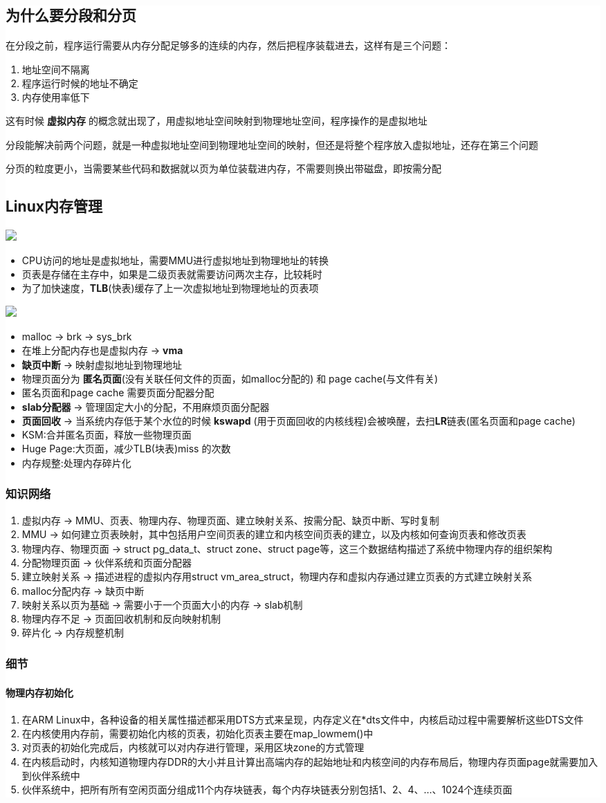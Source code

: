 
## 为什么要分段和分页
在分段之前，程序运行需要从内存分配足够多的连续的内存，然后把程序装载进去，这样有是三个问题：
1. 地址空间不隔离
2. 程序运行时候的地址不确定
3. 内存使用率低下

这有时候 **虚拟内存** 的概念就出现了，用虚拟地址空间映射到物理地址空间，程序操作的是虚拟地址

分段能解决前两个问题，就是一种虚拟地址空间到物理地址空间的映射，但还是将整个程序放入虚拟地址，还存在第三个问题

分页的粒度更小，当需要某些代码和数据就以页为单位装载进内存，不需要则换出带磁盘，即按需分配

## Linux内存管理
![](https://img-blog.csdnimg.cn/20190425154028523.png?x-oss-process=image/watermark,type_ZmFuZ3poZW5naGVpdGk,shadow_10,text_aHR0cHM6Ly9ibG9nLmNzZG4ubmV0L3dlc3Ricm9va2xpdQ==,size_16,color_FFFFFF,t_70)
+ CPU访问的地址是虚拟地址，需要MMU进行虚拟地址到物理地址的转换
+ 页表是存储在主存中，如果是二级页表就需要访问两次主存，比较耗时
+ 为了加快速度，**TLB**(快表)缓存了上一次虚拟地址到物理地址的页表项

![](https://img-blog.csdnimg.cn/20190425202721468.png?x-oss-process=image/watermark,type_ZmFuZ3poZW5naGVpdGk,shadow_10,text_aHR0cHM6Ly9ibG9nLmNzZG4ubmV0L3dlc3Ricm9va2xpdQ==,size_16,color_FFFFFF,t_70)
+ malloc -> brk -> sys_brk
+ 在堆上分配内存也是虚拟内存 -> **vma** 
+ **缺页中断** -> 映射虚拟地址到物理地址
+ 物理页面分为 **匿名页面**(没有关联任何文件的页面，如malloc分配的) 和 page cache(与文件有关)
+ 匿名页面和page cache 需要页面分配器分配
+ **slab分配器** -> 管理固定大小的分配，不用麻烦页面分配器
+ **页面回收** -> 当系统内存低于某个水位的时候 **kswapd** (用于页面回收的内核线程)会被唤醒，去扫**LR**链表(匿名页面和page cache)
+ KSM:合并匿名页面，释放一些物理页面
+ Huge Page:大页面，减少TLB(块表)miss 的次数
+ 内存规整:处理内存碎片化

### 知识网络
1. 虚拟内存 -> MMU、页表、物理内存、物理页面、建立映射关系、按需分配、缺页中断、写时复制
2. MMU -> 如何建立页表映射，其中包括用户空间页表的建立和内核空间页表的建立，以及内核如何查询页表和修改页表
3. 物理内存、物理页面 -> struct pg_data_t、struct zone、struct page等，这三个数据结构描述了系统中物理内存的组织架构
4. 分配物理页面 -> 伙伴系统和页面分配器
5. 建立映射关系 -> 描述进程的虚拟内存用struct vm_area_struct，物理内存和虚拟内存通过建立页表的方式建立映射关系
6. malloc分配内存 -> 缺页中断
7. 映射关系以页为基础 -> 需要小于一个页面大小的内存 -> slab机制
8. 物理内存不足 -> 页面回收机制和反向映射机制
9. 碎片化 -> 内存规整机制

### 细节
#### 物理内存初始化
1. 在ARM Linux中，各种设备的相关属性描述都采用DTS方式来呈现，内存定义在*dts文件中，内核启动过程中需要解析这些DTS文件
2. 在内核使用内存前，需要初始化内核的页表，初始化页表主要在map_lowmem()中
3. 对页表的初始化完成后，内核就可以对内存进行管理，采用区块zone的方式管理
4. 在内核启动时，内核知道物理内存DDR的大小并且计算出高端内存的起始地址和内核空间的内存布局后，物理内存页面page就需要加入到伙伴系统中
5. 伙伴系统中，把所有所有空闲页面分组成11个内存块链表，每个内存块链表分别包括1、2、4、...、1024个连续页面
